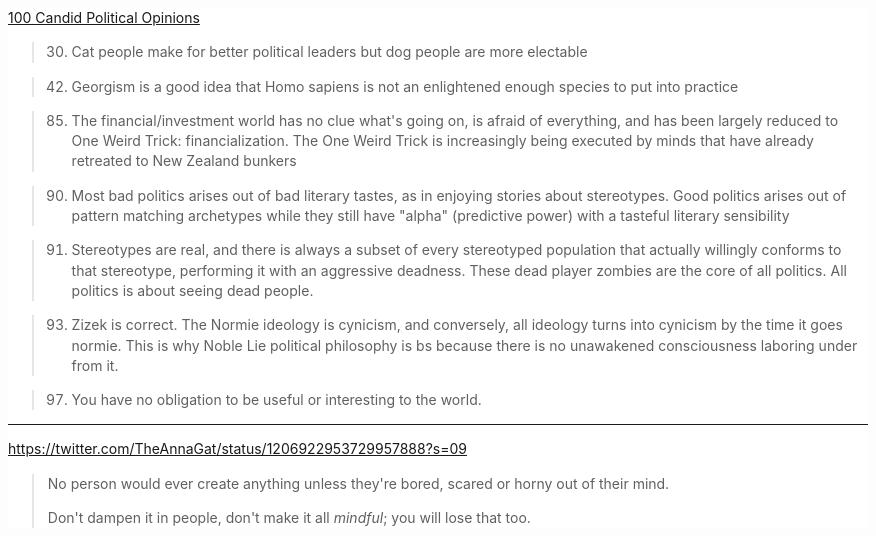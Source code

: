 
[100 Candid Political Opinions](
https://twitter.com/vgr/status/1205320897495625729)

> 30. Cat people make for better political leaders but dog people are more
> electable

> 42. Georgism is a good idea that Homo sapiens is not an enlightened enough
> species to put into practice

> 85. The financial/investment world has no clue what's going on, is afraid of
> everything, and has been largely reduced to One Weird Trick: financialization.
> The One Weird Trick is increasingly being executed by minds that have already
> retreated to New Zealand bunkers

> 90. Most bad politics arises out of bad literary tastes, as in enjoying stories
> about stereotypes. Good politics arises out of pattern matching archetypes while
> they still have "alpha" (predictive power) with a tasteful literary sensibility

> 91. Stereotypes are real, and there is always a subset of every stereotyped
> population that actually willingly conforms to that stereotype, performing it
> with an aggressive deadness. These dead player zombies are the core of all
> politics. All politics is about seeing dead people.

> 93. Zizek is correct. The Normie ideology is cynicism, and conversely, all
> ideology turns into cynicism by the time it goes normie. This is why Noble Lie
> political philosophy is bs because there is no unawakened consciousness laboring
> under from it.

> 97. You have no obligation to be useful or interesting to the world.

---

https://twitter.com/TheAnnaGat/status/1206922953729957888?s=09

> No person would ever create anything unless they're bored, scared or horny out
> of their mind.
>
> Don't dampen it in people, don't make it all *mindful*; you will lose that
> too.
